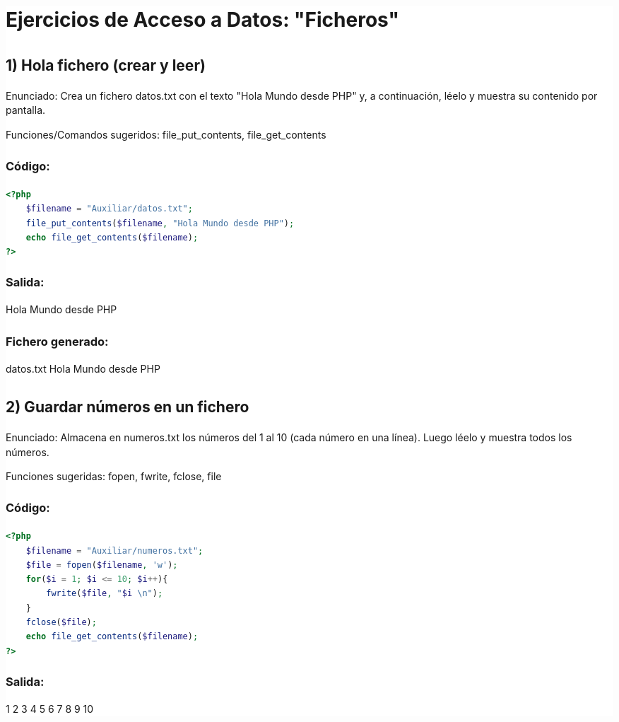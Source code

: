 # Ejercicios de Acceso a Datos: "Ficheros"

## 1) Hola fichero (crear y leer)

Enunciado: Crea un fichero datos.txt con el texto "Hola Mundo desde PHP" y, a continuación, léelo y muestra su contenido por pantalla.

Funciones/Comandos sugeridos: file_put_contents, file_get_contents

### Código:

```php
<?php
    $filename = "Auxiliar/datos.txt";
    file_put_contents($filename, "Hola Mundo desde PHP");
    echo file_get_contents($filename);
?>
```

### Salida:

Hola Mundo desde PHP

### Fichero generado:

datos.txt
Hola Mundo desde PHP

## 2) Guardar números en un fichero

Enunciado: Almacena en numeros.txt los números del 1 al 10 (cada número en una línea). Luego léelo y muestra todos los números.

Funciones sugeridas: fopen, fwrite, fclose, file

### Código:

```php
<?php
    $filename = "Auxiliar/numeros.txt";
    $file = fopen($filename, 'w');
    for($i = 1; $i <= 10; $i++){
        fwrite($file, "$i \n");
    }
    fclose($file);
    echo file_get_contents($filename);
?>
```

### Salida:

1
2
3
4
5
6
7
8
9
10
